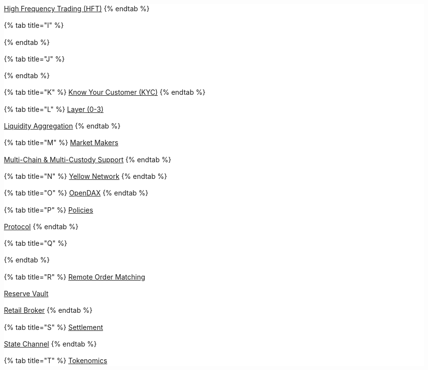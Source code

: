 [High Frequency Trading (HFT)](glossary.md#high-frequency-trading-hft)
{% endtab %}

{% tab title="I" %}

{% endtab %}

{% tab title="J" %}

{% endtab %}

{% tab title="K" %}
[Know Your Customer (KYC)](glossary.md#know-your-customer-kyc)
{% endtab %}

{% tab title="L" %}
[Layer (0-3)](glossary.md#layer-1-3)

[Liquidity Aggregation](glossary.md#liquidity-aggregation)
{% endtab %}

{% tab title="M" %}
[Market Makers](glossary.md#market-makers)

[Multi-Chain & Multi-Custody Support](glossary.md#multi-chain-and-multi-custody-support)
{% endtab %}

{% tab title="N" %}
[Yellow Network](glossary.md#yellow-network)
{% endtab %}

{% tab title="O" %}
[OpenDAX](glossary.md#opendax)
{% endtab %}

{% tab title="P" %}
[Policies](glossary.md#policies)

[Protocol](glossary.md#protocol)
{% endtab %}

{% tab title="Q" %}

{% endtab %}

{% tab title="R" %}
[Remote Order Matching](glossary.md#remote-order-matching)

[Reserve Vault](glossary.md#undefined-1)

[Retail Broker](glossary.md#retail-brokers)
{% endtab %}

{% tab title="S" %}
[Settlement](glossary.md#settlement)

[State Channel](glossary.md#state-channel)
{% endtab %}

{% tab title="T" %}
[Tokenomics](glossary.md#tokenomics)
